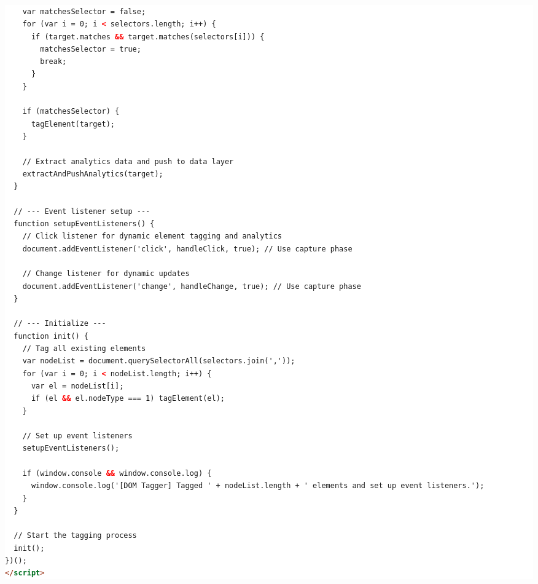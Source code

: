 ```html
    var matchesSelector = false;
    for (var i = 0; i < selectors.length; i++) {
      if (target.matches && target.matches(selectors[i])) {
        matchesSelector = true;
        break;
      }
    }
    
    if (matchesSelector) {
      tagElement(target);
    }
    
    // Extract analytics data and push to data layer
    extractAndPushAnalytics(target);
  }

  // --- Event listener setup ---
  function setupEventListeners() {
    // Click listener for dynamic element tagging and analytics
    document.addEventListener('click', handleClick, true); // Use capture phase
    
    // Change listener for dynamic updates
    document.addEventListener('change', handleChange, true); // Use capture phase
  }

  // --- Initialize ---
  function init() {
    // Tag all existing elements
    var nodeList = document.querySelectorAll(selectors.join(','));
    for (var i = 0; i < nodeList.length; i++) {
      var el = nodeList[i];
      if (el && el.nodeType === 1) tagElement(el);
    }

    // Set up event listeners
    setupEventListeners();

    if (window.console && window.console.log) {
      window.console.log('[DOM Tagger] Tagged ' + nodeList.length + ' elements and set up event listeners.');
    }
  }

  // Start the tagging process
  init();
})();
</script>
